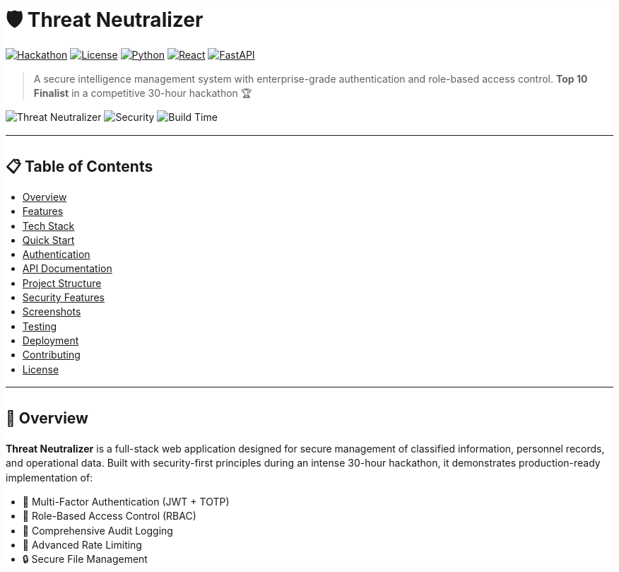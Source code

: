 # 🛡️ Threat Neutralizer

[![Hackathon](https://img.shields.io/badge/Hackathon-Top%2010-gold?style=for-the-badge)](https://github.com)
[![License](https://img.shields.io/badge/License-MIT-blue.svg?style=for-the-badge)](LICENSE)
[![Python](https://img.shields.io/badge/Python-3.10+-blue?style=for-the-badge&logo=python)](https://python.org)
[![React](https://img.shields.io/badge/React-18.2-61DAFB?style=for-the-badge&logo=react)](https://react.dev)
[![FastAPI](https://img.shields.io/badge/FastAPI-Latest-009688?style=for-the-badge&logo=fastapi)](https://fastapi.tiangolo.com)

> A secure intelligence management system with enterprise-grade authentication and role-based access control. **Top 10 Finalist** in a competitive 30-hour hackathon 🏆

![Threat Neutralizer](https://img.shields.io/badge/Status-Production%20Ready-brightgreen?style=flat-square)
![Security](https://img.shields.io/badge/Security-MFA%20Enabled-red?style=flat-square)
![Build Time](https://img.shields.io/badge/Built%20In-30%20Hours-orange?style=flat-square)

---

## 📋 Table of Contents

- [Overview](#-overview)
- [Features](#-features)
- [Tech Stack](#-tech-stack)
- [Quick Start](#-quick-start)
- [Authentication](#-authentication)
- [API Documentation](#-api-documentation)
- [Project Structure](#-project-structure)
- [Security Features](#-security-features)
- [Screenshots](#-screenshots)
- [Testing](#-testing)
- [Deployment](#-deployment)
- [Contributing](#-contributing)
- [License](#-license)

---

## 🎯 Overview

**Threat Neutralizer** is a full-stack web application designed for secure management of classified information, personnel records, and operational data. Built with security-first principles during an intense 30-hour hackathon, it demonstrates production-ready implementation of:

- 🔐 Multi-Factor Authentication (JWT + TOTP)
- 👥 Role-Based Access Control (RBAC)
- 📝 Comprehensive Audit Logging
- 🚦 Advanced Rate Limiting
- 🔒 Secure File Management
